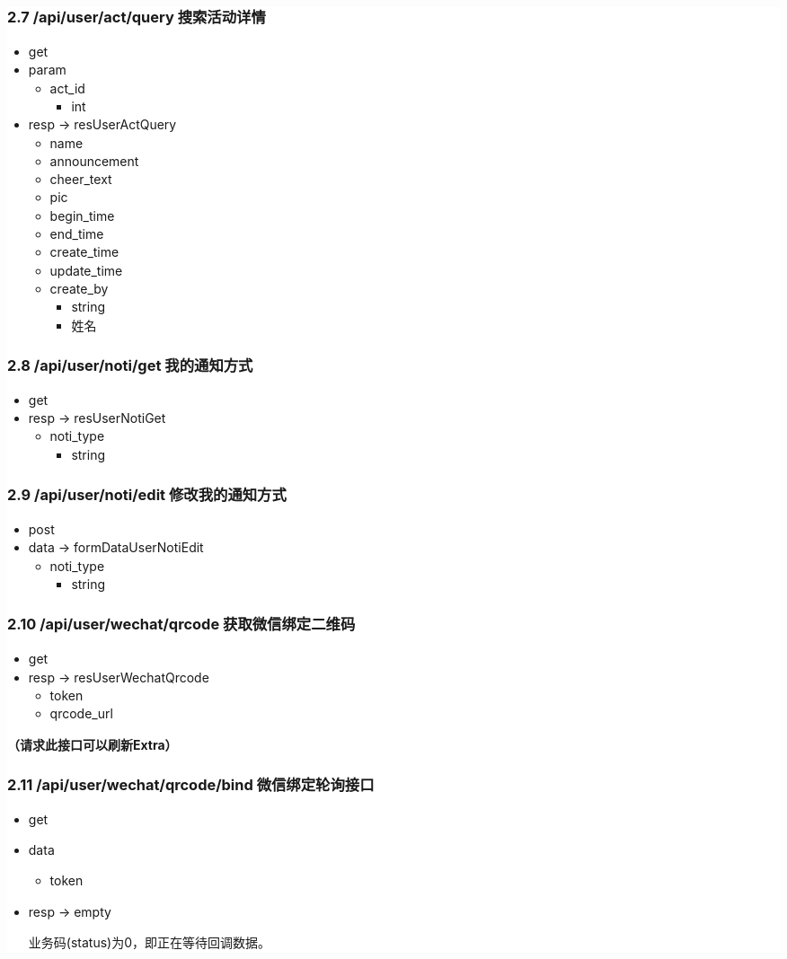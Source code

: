 ### 2.7 /api/user/act/query 搜索活动详情

* get
* param
  * act_id
    * int
* resp -> resUserActQuery
  * name
  * announcement
  * cheer_text
  * pic
  * begin_time
  * end_time
  * create_time
  * update_time
  * create_by
    * string
    * 姓名

### 2.8 /api/user/noti/get 我的通知方式

* get
* resp -> resUserNotiGet
  * noti_type
    * string

### 2.9 /api/user/noti/edit 修改我的通知方式

* post
* data -> formDataUserNotiEdit
  * noti_type
    * string

### 2.10 /api/user/wechat/qrcode 获取微信绑定二维码

* get
* resp -> resUserWechatQrcode
  * token
  * qrcode_url

**（请求此接口可以刷新Extra）**

### 2.11 /api/user/wechat/qrcode/bind 微信绑定轮询接口

* get

* data

  * token

* resp -> empty

  业务码(status)为0，即正在等待回调数据。
